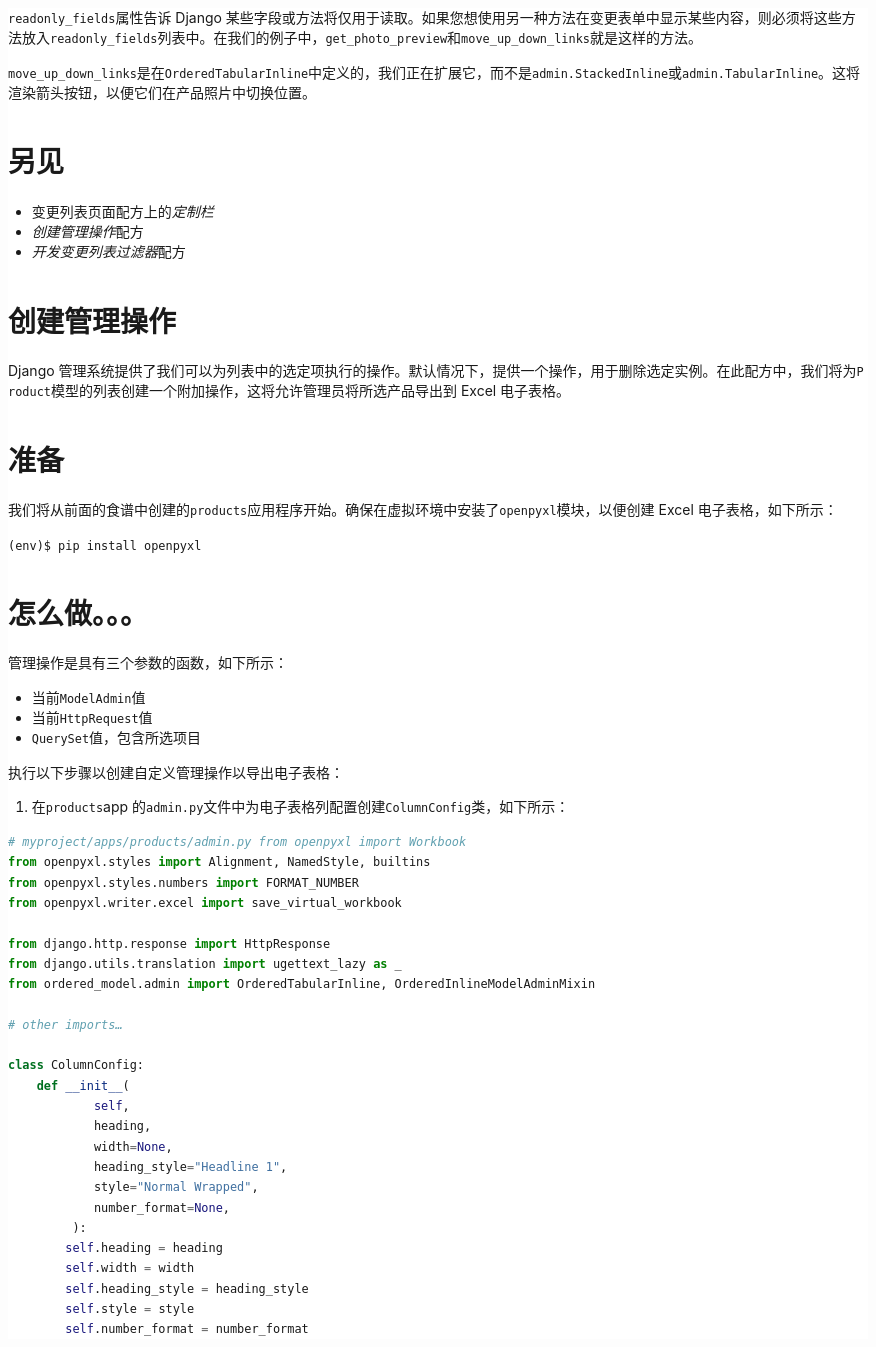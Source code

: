 `readonly_fields`属性告诉 Django 某些字段或方法将仅用于读取。如果您想使用另一种方法在变更表单中显示某些内容，则必须将这些方法放入`readonly_fields`列表中。在我们的例子中，`get_photo_preview`和`move_up_down_links`就是这样的方法。

`move_up_down_links`是在`OrderedTabularInline`中定义的，我们正在扩展它，而不是`admin.StackedInline`或`admin.TabularInline`。这将渲染箭头按钮，以便它们在产品照片中切换位置。

# 另见

*   变更列表页面配方上的*定制栏*
*   *创建管理操作*配方
*   *开发变更列表过滤器*配方

# 创建管理操作

Django 管理系统提供了我们可以为列表中的选定项执行的操作。默认情况下，提供一个操作，用于删除选定实例。在此配方中，我们将为`Product`模型的列表创建一个附加操作，这将允许管理员将所选产品导出到 Excel 电子表格。

# 准备

我们将从前面的食谱中创建的`products`应用程序开始。确保在虚拟环境中安装了`openpyxl`模块，以便创建 Excel 电子表格，如下所示：

```py
(env)$ pip install openpyxl
```

# 怎么做。。。

管理操作是具有三个参数的函数，如下所示：

*   当前`ModelAdmin`值
*   当前`HttpRequest`值
*   `QuerySet`值，包含所选项目

执行以下步骤以创建自定义管理操作以导出电子表格：

1.  在`products`app 的`admin.py`文件中为电子表格列配置创建`ColumnConfig`类，如下所示：

```py
# myproject/apps/products/admin.py from openpyxl import Workbook
from openpyxl.styles import Alignment, NamedStyle, builtins
from openpyxl.styles.numbers import FORMAT_NUMBER
from openpyxl.writer.excel import save_virtual_workbook

from django.http.response import HttpResponse
from django.utils.translation import ugettext_lazy as _
from ordered_model.admin import OrderedTabularInline, OrderedInlineModelAdminMixin

# other imports…

class ColumnConfig:
    def __init__(
            self,
            heading,
            width=None,
            heading_style="Headline 1",
            style="Normal Wrapped",
            number_format=None,
         ):
        self.heading = heading
        self.width = width
        self.heading_style = heading_style
        self.style = style
        self.number_format = number_format
```
